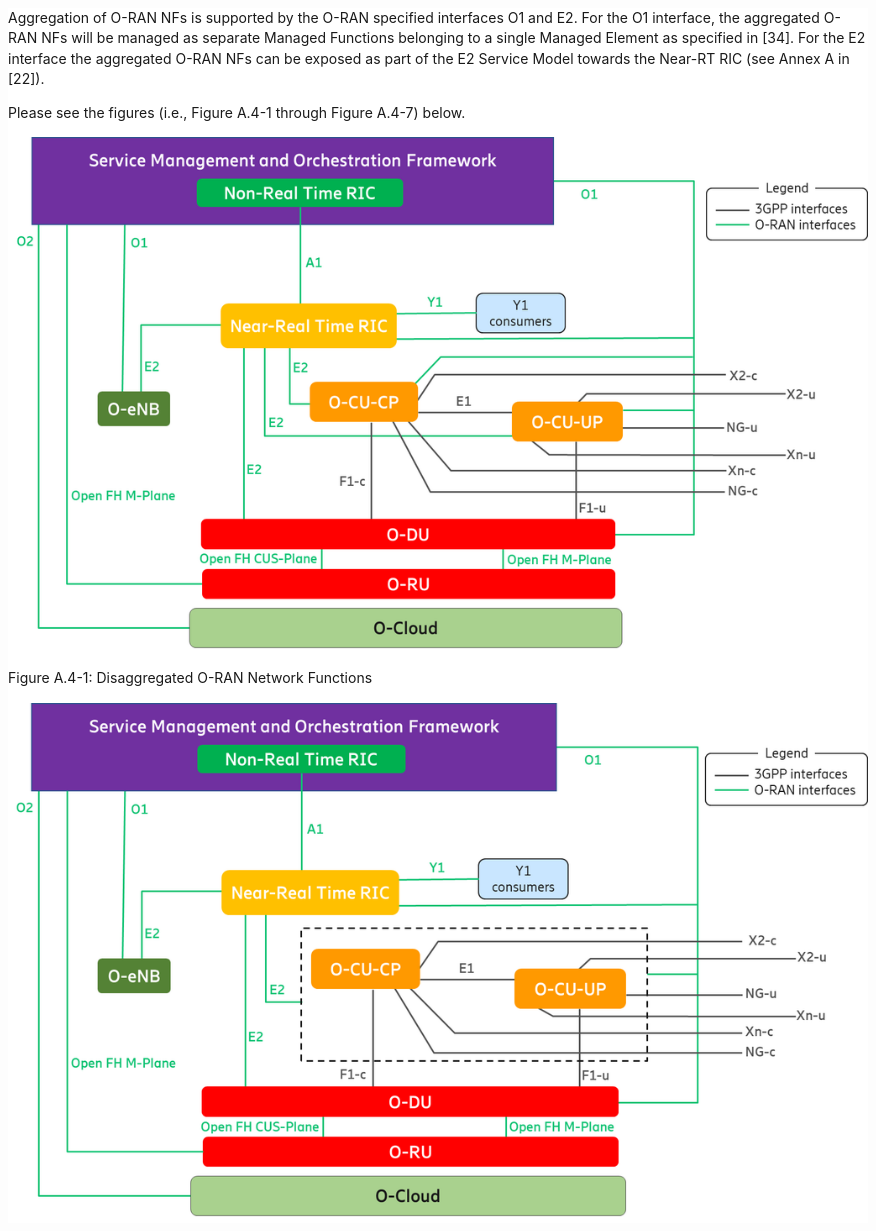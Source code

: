 Aggregation of O-RAN NFs is supported by the O-RAN specified interfaces O1 and E2. For the O1 interface, the aggregated O-RAN NFs will be managed as separate Managed Functions belonging to a single Managed Element as specified in [34]. For the E2 interface the aggregated O-RAN NFs can be exposed as part of the E2 Service Model towards the Near-RT RIC (see Annex A in [22]).

Please see the figures (i.e., Figure A.4-1 through Figure A.4-7) below.

![](../assets/images/8c7dcf3f61db.png)

Figure A.4-1: Disaggregated O-RAN Network Functions

![](../assets/images/b0fc33ce936e.png)
